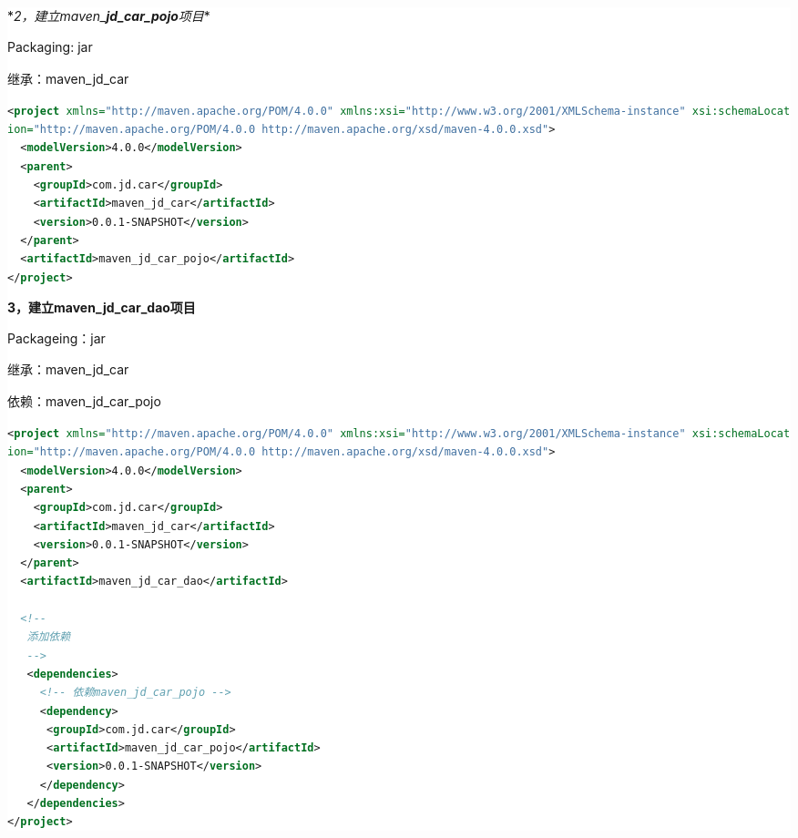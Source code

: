 ```xml

```

\**2，建立maven\_****jd\_car\_pojo****项目*\*

Packaging: jar

继承：maven\_jd\_car

```xml
<project xmlns="http://maven.apache.org/POM/4.0.0" xmlns:xsi="http://www.w3.org/2001/XMLSchema-instance" xsi:schemaLocation="http://maven.apache.org/POM/4.0.0 http://maven.apache.org/xsd/maven-4.0.0.xsd">
  <modelVersion>4.0.0</modelVersion>
  <parent>
    <groupId>com.jd.car</groupId>
    <artifactId>maven_jd_car</artifactId>
    <version>0.0.1-SNAPSHOT</version>
  </parent>
  <artifactId>maven_jd_car_pojo</artifactId>
</project>

```

**3，建立maven\_jd\_car\_dao项目**

Packageing：jar

继承：maven\_jd\_car

依赖：maven\_jd\_car\_pojo

```xml
<project xmlns="http://maven.apache.org/POM/4.0.0" xmlns:xsi="http://www.w3.org/2001/XMLSchema-instance" xsi:schemaLocation="http://maven.apache.org/POM/4.0.0 http://maven.apache.org/xsd/maven-4.0.0.xsd">
  <modelVersion>4.0.0</modelVersion>
  <parent>
    <groupId>com.jd.car</groupId>
    <artifactId>maven_jd_car</artifactId>
    <version>0.0.1-SNAPSHOT</version>
  </parent>
  <artifactId>maven_jd_car_dao</artifactId>

  <!-- 
   添加依赖
   -->
   <dependencies>
     <!-- 依赖maven_jd_car_pojo -->
     <dependency>
      <groupId>com.jd.car</groupId>
      <artifactId>maven_jd_car_pojo</artifactId>
      <version>0.0.1-SNAPSHOT</version>
     </dependency>
   </dependencies>
</project>

```
